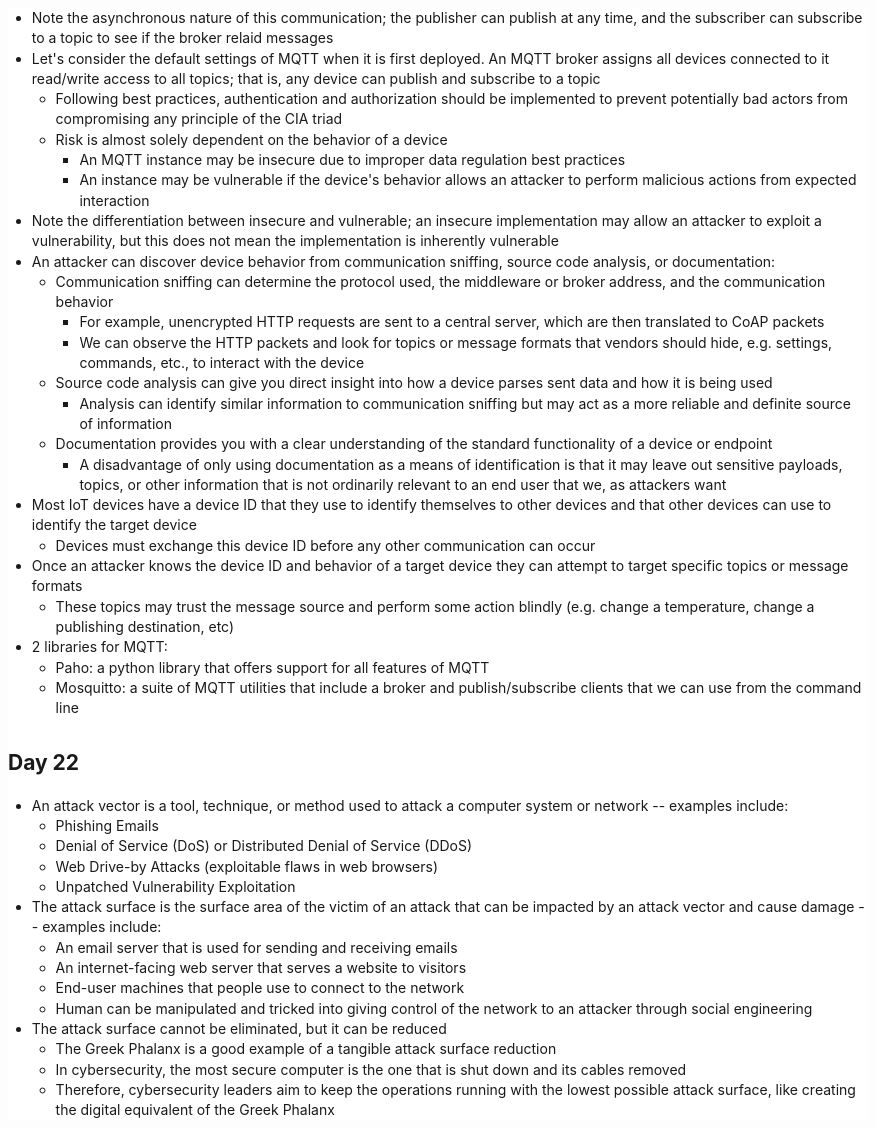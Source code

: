 - Note the asynchronous nature of this communication; the publisher can publish at any time, and the subscriber can subscribe to a topic to see if the broker relaid messages
- Let's consider the default settings of MQTT when it is first deployed. An MQTT broker assigns all devices connected to it read/write access to all topics; that is, any device can publish and subscribe to a topic
    - Following best practices, authentication and authorization should be implemented to prevent potentially bad actors from compromising any principle of the CIA triad
    - Risk is almost solely dependent on the behavior of a device
        - An MQTT instance may be insecure due to improper data regulation best practices
        - An instance may be vulnerable if the device's behavior allows an attacker to perform malicious actions from expected interaction
- Note the differentiation between insecure and vulnerable; an insecure implementation may allow an attacker to exploit a vulnerability, but this does not mean the implementation is inherently vulnerable
- An attacker can discover device behavior from communication sniffing, source code analysis, or documentation:
    - Communication sniffing can determine the protocol used, the middleware or broker address, and the communication behavior
        - For example, unencrypted HTTP requests are sent to a central server, which are then translated to CoAP packets
        - We can observe the HTTP packets and look for topics or message formats that vendors should hide, e.g. settings, commands, etc., to interact with the device
    - Source code analysis can give you direct insight into how a device parses sent data and how it is being used
        - Analysis can identify similar information to communication sniffing but may act as a more reliable and definite source of information
    - Documentation provides you with a clear understanding of the standard functionality of a device or endpoint
        - A disadvantage of only using documentation as a means of identification is that it may leave out sensitive payloads, topics, or other information that is not ordinarily relevant to an end user that we, as attackers want
- Most IoT devices have a device ID that they use to identify themselves to other devices and that other devices can use to identify the target device
    - Devices must exchange this device ID before any other communication can occur
- Once an attacker knows the device ID and behavior of a target device they can attempt to target specific topics or message formats
    - These topics may trust the message source and perform some action blindly (e.g. change a temperature, change a publishing destination, etc)
- 2 libraries for MQTT:
    - Paho: a python library that offers support for all features of MQTT
    - Mosquitto: a suite of MQTT utilities that include a broker and publish/subscribe clients that we can use from the command line

## Day 22

- An attack vector is a tool, technique, or method used to attack a computer system or network -- examples include:
    - Phishing Emails
    - Denial of Service (DoS) or Distributed Denial of Service (DDoS)
    - Web Drive-by Attacks (exploitable flaws in web browsers)
    - Unpatched Vulnerability Exploitation
- The attack surface is the surface area of the victim of an attack that can be impacted by an attack vector and cause damage -- examples include:
    - An email server that is used for sending and receiving emails
    - An internet-facing web server that serves a website to visitors
    - End-user machines that people use to connect to the network
    - Human can be manipulated and tricked into giving control of the network to an attacker through social engineering
- The attack surface cannot be eliminated, but it can be reduced
    - The Greek Phalanx is a good example of a tangible attack surface reduction
    - In cybersecurity, the most secure computer is the one that is shut down and its cables removed
    - Therefore, cybersecurity leaders aim to keep the operations running with the lowest possible attack surface, like creating the digital equivalent of the Greek Phalanx